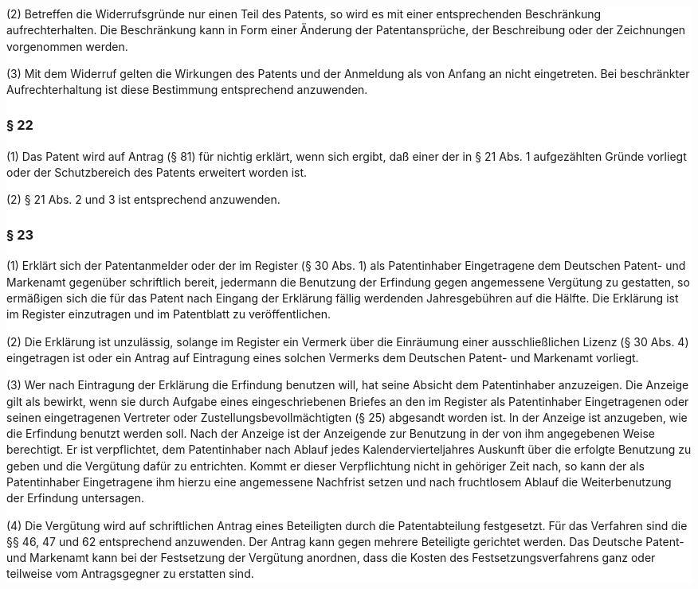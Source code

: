 


(2) Betreffen die Widerrufsgründe nur einen Teil des Patents, so wird
es mit einer entsprechenden Beschränkung aufrechterhalten. Die
Beschränkung kann in Form einer Änderung der Patentansprüche, der
Beschreibung oder der Zeichnungen vorgenommen werden.

(3) Mit dem Widerruf gelten die Wirkungen des Patents und der
Anmeldung als von Anfang an nicht eingetreten. Bei beschränkter
Aufrechterhaltung ist diese Bestimmung entsprechend anzuwenden.


### § 22

(1) Das Patent wird auf Antrag (§ 81) für nichtig erklärt, wenn sich
ergibt, daß einer der in § 21 Abs. 1 aufgezählten Gründe vorliegt oder
der Schutzbereich des Patents erweitert worden ist.

(2) § 21 Abs. 2 und 3 ist entsprechend anzuwenden.


### § 23

(1) Erklärt sich der Patentanmelder oder der im Register (§ 30 Abs. 1)
als Patentinhaber Eingetragene dem Deutschen Patent- und Markenamt
gegenüber schriftlich bereit, jedermann die Benutzung der Erfindung
gegen angemessene Vergütung zu gestatten, so ermäßigen sich die für
das Patent nach Eingang der Erklärung fällig werdenden Jahresgebühren
auf die Hälfte. Die Erklärung ist im Register einzutragen und im
Patentblatt zu veröffentlichen.

(2) Die Erklärung ist unzulässig, solange im Register ein Vermerk über
die Einräumung einer ausschließlichen Lizenz (§ 30 Abs. 4) eingetragen
ist oder ein Antrag auf Eintragung eines solchen Vermerks dem
Deutschen Patent- und Markenamt vorliegt.

(3) Wer nach Eintragung der Erklärung die Erfindung benutzen will, hat
seine Absicht dem Patentinhaber anzuzeigen. Die Anzeige gilt als
bewirkt, wenn sie durch Aufgabe eines eingeschriebenen Briefes an den
im Register als Patentinhaber Eingetragenen oder seinen eingetragenen
Vertreter oder Zustellungsbevollmächtigten (§ 25) abgesandt worden
ist. In der Anzeige ist anzugeben, wie die Erfindung benutzt werden
soll. Nach der Anzeige ist der Anzeigende zur Benutzung in der von ihm
angegebenen Weise berechtigt. Er ist verpflichtet, dem Patentinhaber
nach Ablauf jedes Kalendervierteljahres Auskunft über die erfolgte
Benutzung zu geben und die Vergütung dafür zu entrichten. Kommt er
dieser Verpflichtung nicht in gehöriger Zeit nach, so kann der als
Patentinhaber Eingetragene ihm hierzu eine angemessene Nachfrist
setzen und nach fruchtlosem Ablauf die Weiterbenutzung der Erfindung
untersagen.

(4) Die Vergütung wird auf schriftlichen Antrag eines Beteiligten
durch die Patentabteilung festgesetzt. Für das Verfahren sind die §§
46, 47 und 62 entsprechend anzuwenden. Der Antrag kann gegen mehrere
Beteiligte gerichtet werden. Das Deutsche Patent- und Markenamt kann
bei der Festsetzung der Vergütung anordnen, dass die Kosten des
Festsetzungsverfahrens ganz oder teilweise vom Antragsgegner zu
erstatten sind.
